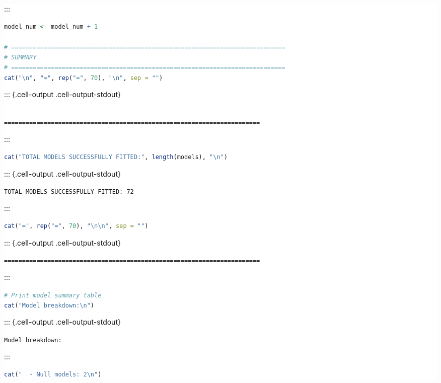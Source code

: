:::

```{.r .cell-code}
model_num <- model_num + 1

# ============================================================================
# SUMMARY
# ============================================================================
cat("\n", "=", rep("=", 70), "\n", sep = "")
```

::: {.cell-output .cell-output-stdout}

```

=======================================================================
```


:::

```{.r .cell-code}
cat("TOTAL MODELS SUCCESSFULLY FITTED:", length(models), "\n")
```

::: {.cell-output .cell-output-stdout}

```
TOTAL MODELS SUCCESSFULLY FITTED: 72 
```


:::

```{.r .cell-code}
cat("=", rep("=", 70), "\n\n", sep = "")
```

::: {.cell-output .cell-output-stdout}

```
=======================================================================
```


:::

```{.r .cell-code}
# Print model summary table
cat("Model breakdown:\n")
```

::: {.cell-output .cell-output-stdout}

```
Model breakdown:
```


:::

```{.r .cell-code}
cat("  - Null models: 2\n")
```
